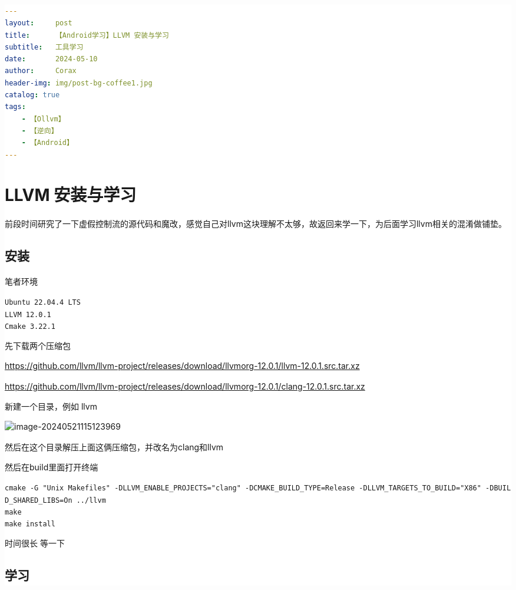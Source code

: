```yaml
---
layout:     post
title:      【Android学习】LLVM 安装与学习
subtitle:   工具学习
date:       2024-05-10
author:     Corax
header-img: img/post-bg-coffee1.jpg
catalog: true
tags:
    - 【Ollvm】
    - 【逆向】
    - 【Android】
---
```


# LLVM 安装与学习

前段时间研究了一下虚假控制流的源代码和魔改，感觉自己对llvm这块理解不太够，故返回来学一下，为后面学习llvm相关的混淆做铺垫。

## 安装

笔者环境

```
Ubuntu 22.04.4 LTS
LLVM 12.0.1
Cmake 3.22.1
```

先下载两个压缩包

https://github.com/llvm/llvm-project/releases/download/llvmorg-12.0.1/llvm-12.0.1.src.tar.xz

https://github.com/llvm/llvm-project/releases/download/llvmorg-12.0.1/clang-12.0.1.src.tar.xz

新建一个目录，例如 llvm

![image-20240521115123969](https://typora-1321221957.cos.ap-shanghai.myqcloud.com/image1/202405211321811.png)

然后在这个目录解压上面这俩压缩包，并改名为clang和llvm

然后在build里面打开终端

```
cmake -G "Unix Makefiles" -DLLVM_ENABLE_PROJECTS="clang" -DCMAKE_BUILD_TYPE=Release -DLLVM_TARGETS_TO_BUILD="X86" -DBUILD_SHARED_LIBS=On ../llvm
make
make install
```

时间很长 等一下

## 学习

